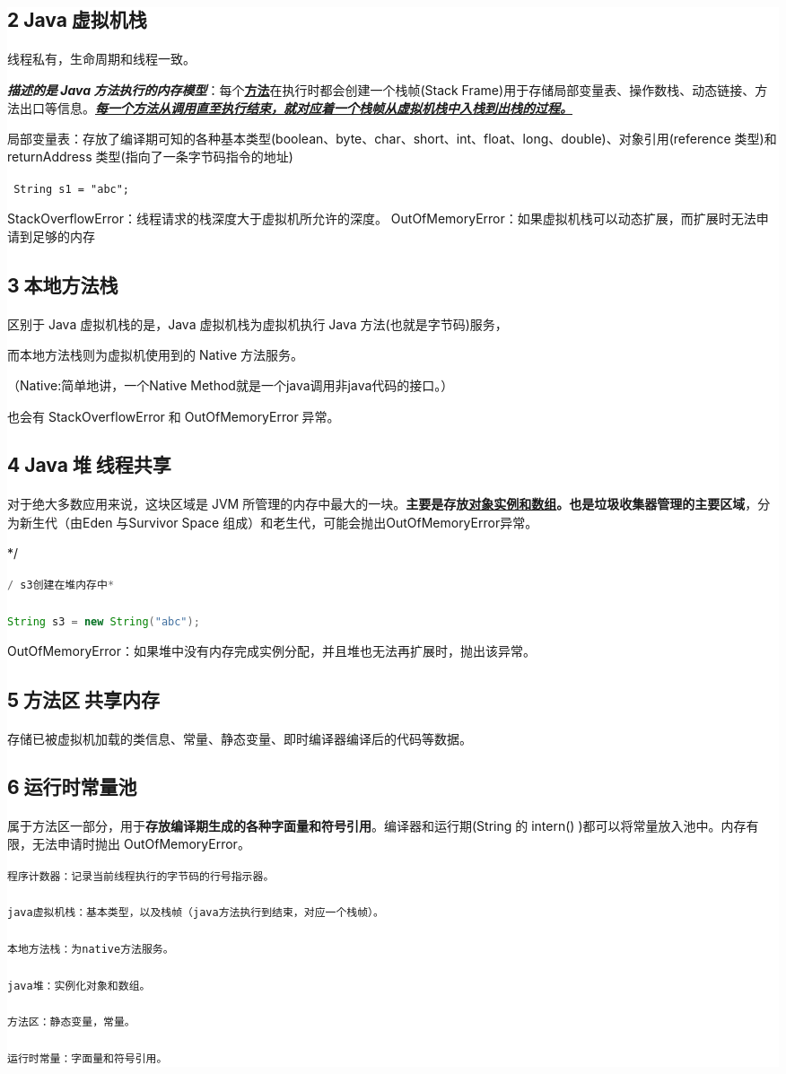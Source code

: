 ## 2 Java 虚拟机栈

线程私有，生命周期和线程一致。

***描述的是 Java 方法执行的内存模型***：每个<u>**方法**</u>在执行时都会创建一个栈帧(Stack Frame)用于存储局部变量表、操作数栈、动态链接、方法出口等信息。***<u>每一个方法从调用直至执行结束，就对应着一个栈帧从虚拟机栈中入栈到出栈的过程。</u>***

局部变量表：存放了编译期可知的各种基本类型(boolean、byte、char、short、int、float、long、double)、对象引用(reference 类型)和 returnAddress 类型(指向了一条字节码指令的地址)

```
 String s1 = "abc";
```

StackOverflowError：线程请求的栈深度大于虚拟机所允许的深度。
OutOfMemoryError：如果虚拟机栈可以动态扩展，而扩展时无法申请到足够的内存

## 3 本地方法栈

区别于 Java 虚拟机栈的是，Java 虚拟机栈为虚拟机执行 Java 方法(也就是字节码)服务，

而本地方法栈则为虚拟机使用到的 Native 方法服务。

（Native:简单地讲，一个Native Method就是一个java调用非java代码的接口。）

也会有 StackOverflowError 和 OutOfMemoryError 异常。

## 4 Java 堆   线程共享

对于绝大多数应用来说，这块区域是 JVM 所管理的内存中最大的一块。**主要是存放<u>对象实例和数组</u>。也是垃圾收集器管理的主要区域**，分为新生代（由Eden 与Survivor Space 组成）和老生代，可能会抛出OutOfMemoryError异常。

*/

```java
/ s3创建在堆内存中*        

String s3 = new String("abc");
```


OutOfMemoryError：如果堆中没有内存完成实例分配，并且堆也无法再扩展时，抛出该异常。

## 5 方法区 共享内存

存储已被虚拟机加载的类信息、常量、静态变量、即时编译器编译后的代码等数据。

## 6 运行时常量池


属于方法区一部分，用于**存放编译期生成的各种字面量和符号引用**。编译器和运行期(String 的 intern() )都可以将常量放入池中。内存有限，无法申请时抛出 OutOfMemoryError。

```
程序计数器：记录当前线程执行的字节码的行号指示器。

java虚拟机栈：基本类型，以及栈帧（java方法执行到结束，对应一个栈帧）。

本地方法栈：为native方法服务。

java堆：实例化对象和数组。

方法区：静态变量，常量。

运行时常量：字面量和符号引用。
```
